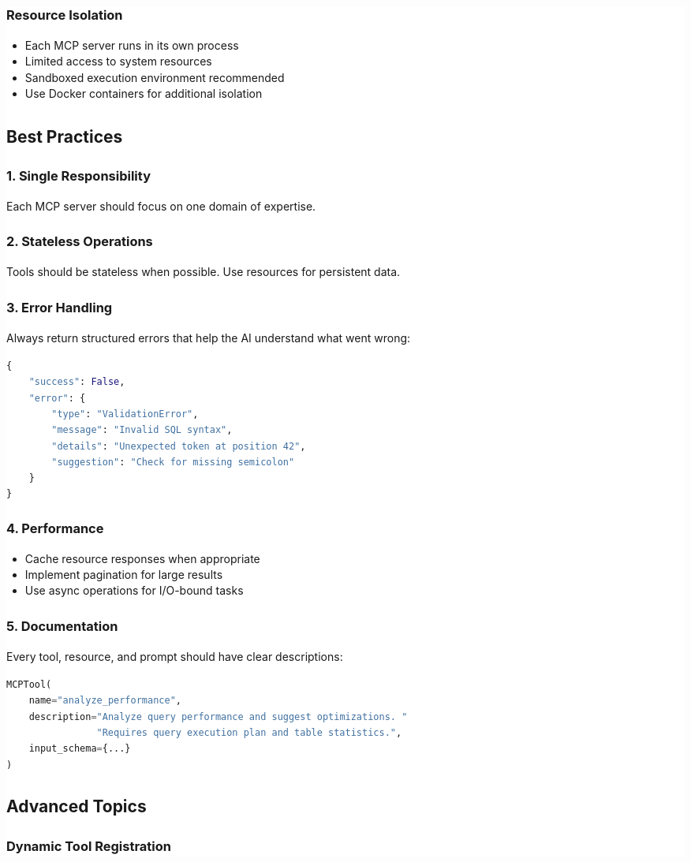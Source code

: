 ### Resource Isolation

- Each MCP server runs in its own process
- Limited access to system resources
- Sandboxed execution environment recommended
- Use Docker containers for additional isolation

## Best Practices

### 1. Single Responsibility
Each MCP server should focus on one domain of expertise.

### 2. Stateless Operations
Tools should be stateless when possible. Use resources for persistent data.

### 3. Error Handling
Always return structured errors that help the AI understand what went wrong:

```python
{
    "success": False,
    "error": {
        "type": "ValidationError",
        "message": "Invalid SQL syntax",
        "details": "Unexpected token at position 42",
        "suggestion": "Check for missing semicolon"
    }
}
```

### 4. Performance
- Cache resource responses when appropriate
- Implement pagination for large results
- Use async operations for I/O-bound tasks

### 5. Documentation
Every tool, resource, and prompt should have clear descriptions:

```python
MCPTool(
    name="analyze_performance",
    description="Analyze query performance and suggest optimizations. "
                "Requires query execution plan and table statistics.",
    input_schema={...}
)
```

## Advanced Topics

### Dynamic Tool Registration
